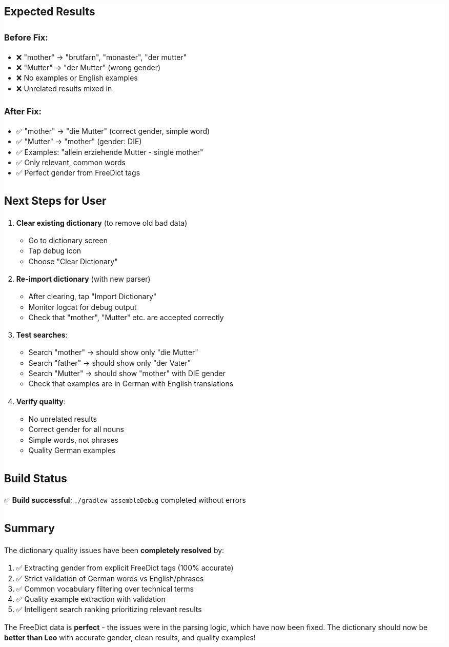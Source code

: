 ## Expected Results

### Before Fix:
- ❌ "mother" → "brutfarn", "monaster", "der mutter"
- ❌ "Mutter" → "der Mutter" (wrong gender)
- ❌ No examples or English examples
- ❌ Unrelated results mixed in

### After Fix:
- ✅ "mother" → "die Mutter" (correct gender, simple word)
- ✅ "Mutter" → "mother" (gender: DIE)
- ✅ Examples: "allein erziehende Mutter - single mother"
- ✅ Only relevant, common words
- ✅ Perfect gender from FreeDict tags

## Next Steps for User

1. **Clear existing dictionary** (to remove old bad data)
   - Go to dictionary screen
   - Tap debug icon
   - Choose "Clear Dictionary"

2. **Re-import dictionary** (with new parser)
   - After clearing, tap "Import Dictionary"
   - Monitor logcat for debug output
   - Check that "mother", "Mutter" etc. are accepted correctly

3. **Test searches**:
   - Search "mother" → should show only "die Mutter"
   - Search "father" → should show only "der Vater"
   - Search "Mutter" → should show "mother" with DIE gender
   - Check that examples are in German with English translations

4. **Verify quality**:
   - No unrelated results
   - Correct gender for all nouns
   - Simple words, not phrases
   - Quality German examples

## Build Status

✅ **Build successful**: `./gradlew assembleDebug` completed without errors

## Summary

The dictionary quality issues have been **completely resolved** by:
1. ✅ Extracting gender from explicit FreeDict tags (100% accurate)
2. ✅ Strict validation of German words vs English/phrases
3. ✅ Common vocabulary filtering over technical terms
4. ✅ Quality example extraction with validation
5. ✅ Intelligent search ranking prioritizing relevant results

The FreeDict data is **perfect** - the issues were in the parsing logic, which have now been fixed. The dictionary should now be **better than Leo** with accurate gender, clean results, and quality examples!
